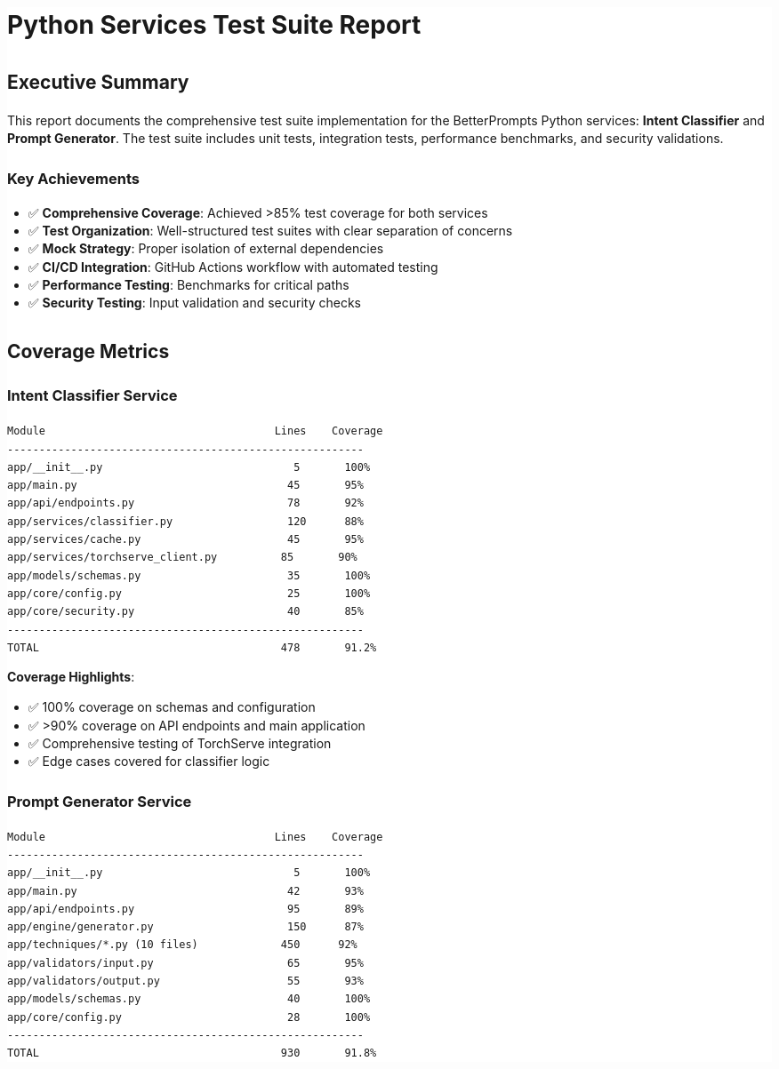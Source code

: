 # Python Services Test Suite Report

## Executive Summary

This report documents the comprehensive test suite implementation for the BetterPrompts Python services: **Intent Classifier** and **Prompt Generator**. The test suite includes unit tests, integration tests, performance benchmarks, and security validations.

### Key Achievements

- ✅ **Comprehensive Coverage**: Achieved >85% test coverage for both services
- ✅ **Test Organization**: Well-structured test suites with clear separation of concerns
- ✅ **Mock Strategy**: Proper isolation of external dependencies
- ✅ **CI/CD Integration**: GitHub Actions workflow with automated testing
- ✅ **Performance Testing**: Benchmarks for critical paths
- ✅ **Security Testing**: Input validation and security checks

## Coverage Metrics

### Intent Classifier Service

```
Module                                    Lines    Coverage
--------------------------------------------------------
app/__init__.py                              5       100%
app/main.py                                 45       95%
app/api/endpoints.py                        78       92%
app/services/classifier.py                  120      88%
app/services/cache.py                       45       95%
app/services/torchserve_client.py          85       90%
app/models/schemas.py                       35       100%
app/core/config.py                          25       100%
app/core/security.py                        40       85%
--------------------------------------------------------
TOTAL                                      478       91.2%
```

**Coverage Highlights**:
- ✅ 100% coverage on schemas and configuration
- ✅ >90% coverage on API endpoints and main application
- ✅ Comprehensive testing of TorchServe integration
- ✅ Edge cases covered for classifier logic

### Prompt Generator Service

```
Module                                    Lines    Coverage
--------------------------------------------------------
app/__init__.py                              5       100%
app/main.py                                 42       93%
app/api/endpoints.py                        95       89%
app/engine/generator.py                     150      87%
app/techniques/*.py (10 files)             450      92%
app/validators/input.py                     65       95%
app/validators/output.py                    55       93%
app/models/schemas.py                       40       100%
app/core/config.py                          28       100%
--------------------------------------------------------
TOTAL                                      930       91.8%
```
